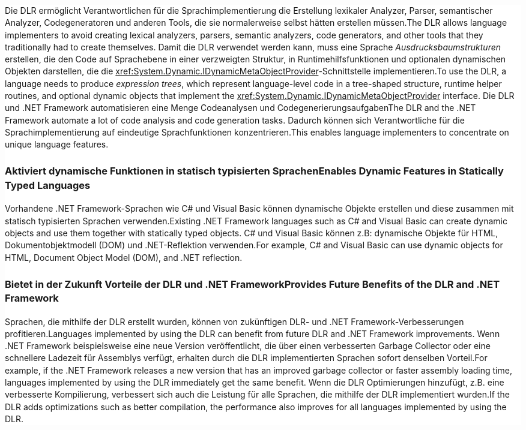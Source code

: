  <span data-ttu-id="78886-136">Die DLR ermöglicht Verantwortlichen für die Sprachimplementierung die Erstellung lexikaler Analyzer, Parser, semantischer Analyzer, Codegeneratoren und anderen Tools, die sie normalerweise selbst hätten erstellen müssen.</span><span class="sxs-lookup"><span data-stu-id="78886-136">The DLR allows language implementers to avoid creating lexical analyzers, parsers, semantic analyzers, code generators, and other tools that they traditionally had to create themselves.</span></span> <span data-ttu-id="78886-137">Damit die DLR verwendet werden kann, muss eine Sprache *Ausdrucksbaumstrukturen* erstellen, die den Code auf Sprachebene in einer verzweigten Struktur, in Runtimehilfsfunktionen und optionalen dynamischen Objekten darstellen, die die <xref:System.Dynamic.IDynamicMetaObjectProvider>-Schnittstelle implementieren.</span><span class="sxs-lookup"><span data-stu-id="78886-137">To use the DLR, a language needs to produce *expression trees*, which represent language-level code in a tree-shaped structure, runtime helper routines, and optional dynamic objects that implement the <xref:System.Dynamic.IDynamicMetaObjectProvider> interface.</span></span> <span data-ttu-id="78886-138">Die DLR und .NET Framework automatisieren eine Menge Codeanalysen und Codegenerierungsaufgaben</span><span class="sxs-lookup"><span data-stu-id="78886-138">The DLR and the .NET Framework automate a lot of code analysis and code generation tasks.</span></span> <span data-ttu-id="78886-139">Dadurch können sich Verantwortliche für die Sprachimplementierung auf eindeutige Sprachfunktionen konzentrieren.</span><span class="sxs-lookup"><span data-stu-id="78886-139">This enables language implementers to concentrate on unique language features.</span></span>  
  
### <a name="enables-dynamic-features-in-statically-typed-languages"></a><span data-ttu-id="78886-140">Aktiviert dynamische Funktionen in statisch typisierten Sprachen</span><span class="sxs-lookup"><span data-stu-id="78886-140">Enables Dynamic Features in Statically Typed Languages</span></span>  
 <span data-ttu-id="78886-141">Vorhandene .NET Framework-Sprachen wie C# und Visual Basic können dynamische Objekte erstellen und diese zusammen mit statisch typisierten Sprachen verwenden.</span><span class="sxs-lookup"><span data-stu-id="78886-141">Existing .NET Framework languages such as C# and Visual Basic can create dynamic objects and use them together with statically typed objects.</span></span> <span data-ttu-id="78886-142">C# und Visual Basic können z.B: dynamische Objekte für HTML, Dokumentobjektmodell (DOM) und .NET-Reflektion verwenden.</span><span class="sxs-lookup"><span data-stu-id="78886-142">For example, C# and Visual Basic can use dynamic objects for HTML, Document Object Model (DOM), and .NET reflection.</span></span>  
  
### <a name="provides-future-benefits-of-the-dlr-and-net-framework"></a><span data-ttu-id="78886-143">Bietet in der Zukunft Vorteile der DLR und .NET Framework</span><span class="sxs-lookup"><span data-stu-id="78886-143">Provides Future Benefits of the DLR and .NET Framework</span></span>  
 <span data-ttu-id="78886-144">Sprachen, die mithilfe der DLR erstellt wurden, können von zukünftigen DLR- und .NET Framework-Verbesserungen profitieren.</span><span class="sxs-lookup"><span data-stu-id="78886-144">Languages implemented by using the DLR can benefit from future DLR and .NET Framework improvements.</span></span> <span data-ttu-id="78886-145">Wenn .NET Framework beispielsweise eine neue Version veröffentlicht, die über einen verbesserten Garbage Collector oder eine schnellere Ladezeit für Assemblys verfügt, erhalten durch die DLR implementierten Sprachen sofort denselben Vorteil.</span><span class="sxs-lookup"><span data-stu-id="78886-145">For example, if the .NET Framework releases a new version that has an improved garbage collector or faster assembly loading time, languages implemented by using the DLR immediately get the same benefit.</span></span> <span data-ttu-id="78886-146">Wenn die DLR Optimierungen hinzufügt, z.B. eine verbesserte Kompilierung, verbessert sich auch die Leistung für alle Sprachen, die mithilfe der DLR implementiert wurden.</span><span class="sxs-lookup"><span data-stu-id="78886-146">If the DLR adds optimizations such as better compilation, the performance also improves for all languages implemented by using the DLR.</span></span>  
  